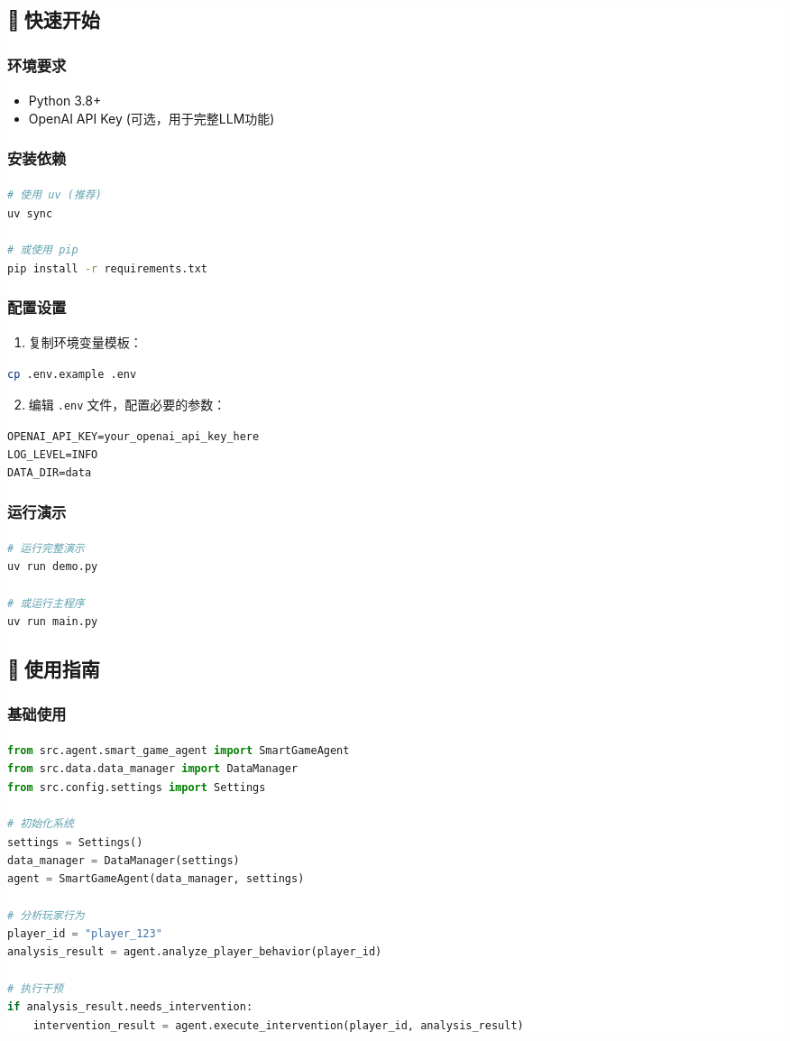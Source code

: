 ## 🚀 快速开始

### 环境要求
- Python 3.8+
- OpenAI API Key (可选，用于完整LLM功能)

### 安装依赖

```bash
# 使用 uv (推荐)
uv sync

# 或使用 pip
pip install -r requirements.txt
```

### 配置设置

1. 复制环境变量模板：
```bash
cp .env.example .env
```

2. 编辑 `.env` 文件，配置必要的参数：
```env
OPENAI_API_KEY=your_openai_api_key_here
LOG_LEVEL=INFO
DATA_DIR=data
```

### 运行演示

```bash
# 运行完整演示
uv run demo.py

# 或运行主程序
uv run main.py
```

## 📖 使用指南

### 基础使用

```python
from src.agent.smart_game_agent import SmartGameAgent
from src.data.data_manager import DataManager
from src.config.settings import Settings

# 初始化系统
settings = Settings()
data_manager = DataManager(settings)
agent = SmartGameAgent(data_manager, settings)

# 分析玩家行为
player_id = "player_123"
analysis_result = agent.analyze_player_behavior(player_id)

# 执行干预
if analysis_result.needs_intervention:
    intervention_result = agent.execute_intervention(player_id, analysis_result)
```
